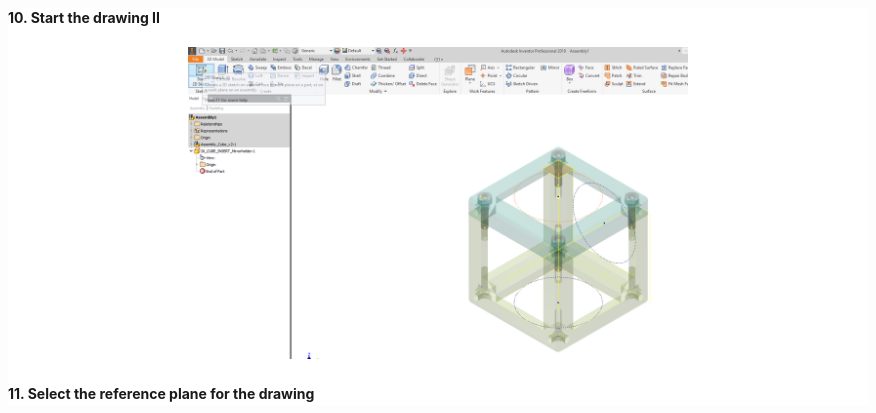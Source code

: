 #### 10. Start the drawing II
<p align="center">
<img src="../IMAGES/Cube_Tut_10.PNG" width="500">
</p>

#### 11. Select the reference plane for the drawing
<p align="center">
